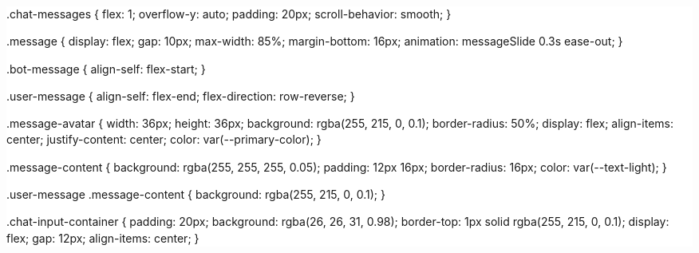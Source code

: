 .chat-messages {
    flex: 1;
    overflow-y: auto;
    padding: 20px;
    scroll-behavior: smooth;
}

.message {
    display: flex;
    gap: 10px;
    max-width: 85%;
    margin-bottom: 16px;
    animation: messageSlide 0.3s ease-out;
}

.bot-message {
    align-self: flex-start;
}

.user-message {
    align-self: flex-end;
    flex-direction: row-reverse;
}

.message-avatar {
    width: 36px;
    height: 36px;
    background: rgba(255, 215, 0, 0.1);
    border-radius: 50%;
    display: flex;
    align-items: center;
    justify-content: center;
    color: var(--primary-color);
}

.message-content {
    background: rgba(255, 255, 255, 0.05);
    padding: 12px 16px;
    border-radius: 16px;
    color: var(--text-light);
}

.user-message .message-content {
    background: rgba(255, 215, 0, 0.1);
}

.chat-input-container {
    padding: 20px;
    background: rgba(26, 26, 31, 0.98);
    border-top: 1px solid rgba(255, 215, 0, 0.1);
    display: flex;
    gap: 12px;
    align-items: center;
}
